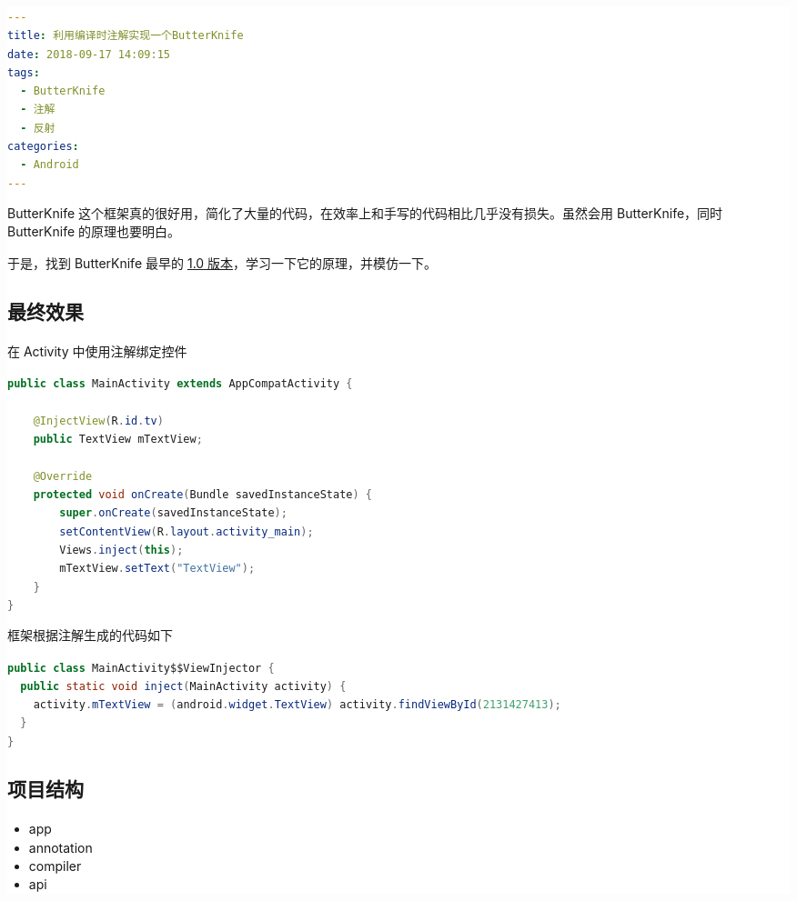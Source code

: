 ```yaml
---
title: 利用编译时注解实现一个ButterKnife
date: 2018-09-17 14:09:15
tags:
  - ButterKnife
  - 注解
  - 反射
categories:
  - Android
---
```


ButterKnife 这个框架真的很好用，简化了大量的代码，在效率上和手写的代码相比几乎没有损失。虽然会用 ButterKnife，同时 ButterKnife 的原理也要明白。



于是，找到 ButterKnife 最早的 [1.0 版本](https://github.com/JakeWharton/butterknife/releases/tag/butterknife-parent-1.0.0)，学习一下它的原理，并模仿一下。

## 最终效果

在 Activity 中使用注解绑定控件

```java
public class MainActivity extends AppCompatActivity {

    @InjectView(R.id.tv)
    public TextView mTextView;

    @Override
    protected void onCreate(Bundle savedInstanceState) {
        super.onCreate(savedInstanceState);
        setContentView(R.layout.activity_main);
        Views.inject(this);
        mTextView.setText("TextView");
    }
}
```

框架根据注解生成的代码如下

```java
public class MainActivity$$ViewInjector {
  public static void inject(MainActivity activity) {
    activity.mTextView = (android.widget.TextView) activity.findViewById(2131427413);
  }
}
```

## 项目结构

* app
* annotation
* compiler
* api
